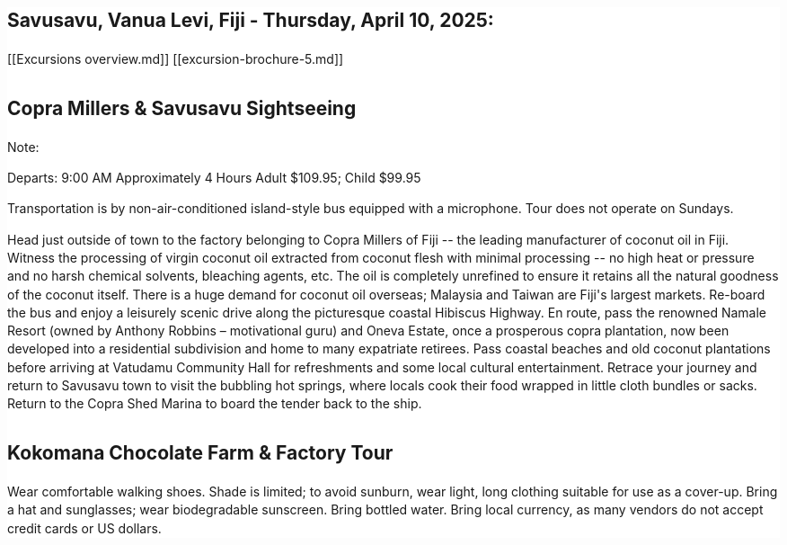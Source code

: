 ## Savusavu, Vanua Levi, Fiji - Thursday, April 10, 2025:

[[Excursions overview.md]]
[[excursion-brochure-5.md]]

## Copra Millers & Savusavu Sightseeing

Note:

Departs: 9:00 AM
Approximately 4 Hours
Adult $109.95; Child $99.95

Transportation is by non-air-conditioned
island-style bus equipped with a microphone.
Tour does not operate on Sundays.

Head just outside of town to the factory
belonging to Copra Millers of Fiji -- the
leading manufacturer of coconut oil in Fiji.
Witness the processing of virgin coconut oil
extracted from coconut flesh with minimal
processing -- no high heat or pressure and no
harsh chemical solvents, bleaching agents, etc.
The oil is completely unrefined to ensure it
retains all the natural goodness of the coconut
itself. There is a huge demand for coconut oil
overseas; Malaysia and Taiwan are Fiji's
largest markets.
Re-board the bus and enjoy a leisurely scenic
drive along the picturesque coastal Hibiscus
Highway. En route, pass the renowned
Namale Resort (owned by Anthony Robbins
– motivational guru) and Oneva Estate, once
a prosperous copra plantation, now been
developed into a residential subdivision and
home to many expatriate retirees. Pass coastal
beaches and old coconut plantations before
arriving at Vatudamu Community Hall for
refreshments and some local cultural
entertainment.
Retrace your journey and return to Savusavu
town to visit the bubbling hot springs, where
locals cook their food wrapped in little cloth
bundles or sacks.
Return to the Copra Shed Marina to board
the tender back to the ship.

## Kokomana Chocolate Farm & Factory Tour

Wear comfortable walking shoes. Shade is
limited; to avoid sunburn, wear light, long
clothing suitable for use as a cover-up. Bring a
hat and sunglasses; wear biodegradable
sunscreen. Bring bottled water. Bring local
currency, as many vendors do not accept
credit cards or US dollars.
